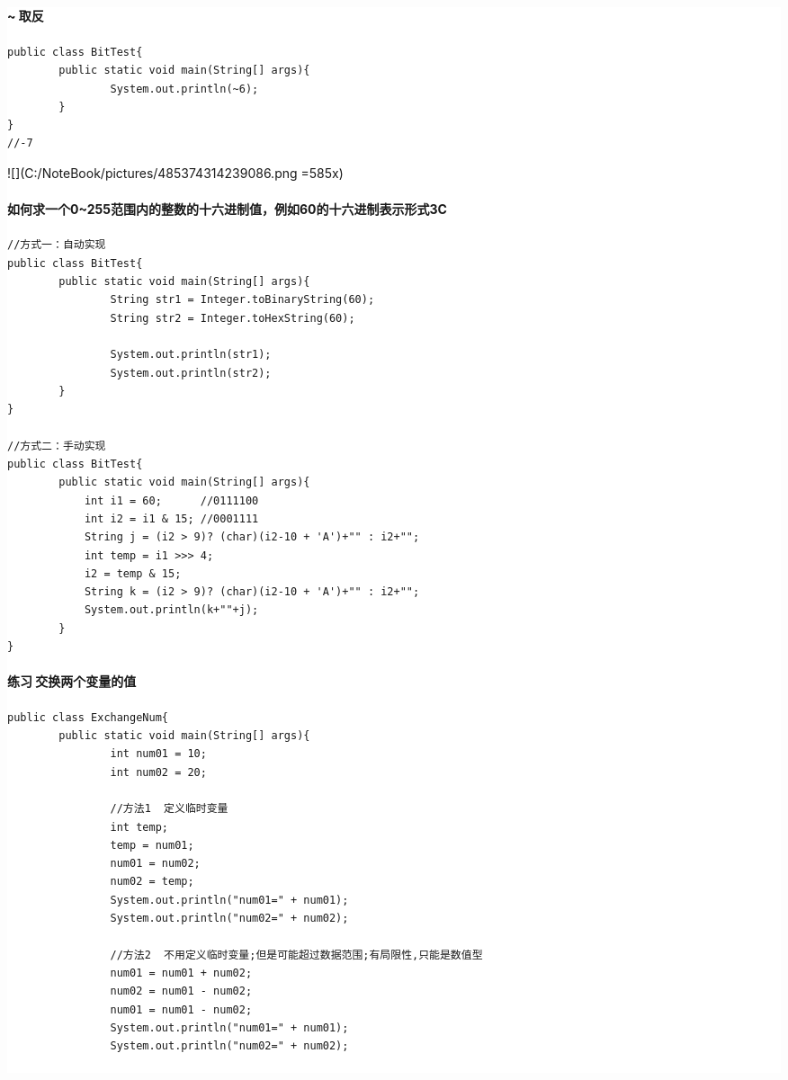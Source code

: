 #### ~ 取反

```
public class BitTest{
        public static void main(String[] args){
                System.out.println(~6);
        }
}
//-7
```

![](C:/NoteBook/pictures/485374314239086.png =585x)

#### 如何求一个0~255范围内的整数的十六进制值，例如60的十六进制表示形式3C

```
//方式一：自动实现
public class BitTest{
        public static void main(String[] args){
                String str1 = Integer.toBinaryString(60);
                String str2 = Integer.toHexString(60);

                System.out.println(str1);
                System.out.println(str2);
        }
}

//方式二：手动实现
public class BitTest{
        public static void main(String[] args){
            int i1 = 60;      //0111100
            int i2 = i1 & 15; //0001111
            String j = (i2 > 9)? (char)(i2-10 + 'A')+"" : i2+"";
            int temp = i1 >>> 4;
            i2 = temp & 15;
            String k = (i2 > 9)? (char)(i2-10 + 'A')+"" : i2+"";
            System.out.println(k+""+j);
        }
}

```

#### 练习 交换两个变量的值

```
public class ExchangeNum{
        public static void main(String[] args){
                int num01 = 10;
                int num02 = 20;

                //方法1  定义临时变量
                int temp;
                temp = num01;
                num01 = num02;
                num02 = temp;
                System.out.println("num01=" + num01);
                System.out.println("num02=" + num02);
                
                //方法2  不用定义临时变量;但是可能超过数据范围;有局限性,只能是数值型
                num01 = num01 + num02;
                num02 = num01 - num02;
                num01 = num01 - num02;
                System.out.println("num01=" + num01);
                System.out.println("num02=" + num02);
                
```